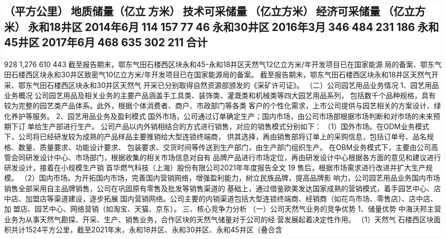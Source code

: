 （平方公里）
地质储量（亿立
方米）
技术可采储量
（亿立方米）
经济可采储量
（亿立方米）
永和18井区
2014年6月
114
157
77
46
永和30井区
2016年3月
346
484
231
186
永和45井区
2017年6月
468
635
302
211
合计
-
928
1,276
610
443
截至报告期末，鄂东气田石楼西区块永和45-永和18井区天然气12亿立方米/年开发项目已在国家能源
局的备案、鄂东气田石楼西区块永和30井区致密气10亿立方米/年开发项目已在国家能源局的备案。
截至报告期末，鄂东气田石楼西区块永和18井区天然气开采、鄂东气田石楼西区块永和30井区天然气
开采已分别取得自然资源部颁发的《采矿许可证》。
（二）公司园艺用品业务情况
1、园艺用品业务概况
公司园艺用品及相关业务的主要产品涵盖手工具类、装饰类、灌溉类和机械类等四大园艺用品系列，
包括数千个品种规格，具有较为完整的园艺类产品体系。此外，根据个体消费者、商户、市政部门等各类
客户的个性化需求，上市公司提供与园艺相关的方案设计、绿化养护等服务。
2、园艺用品业务及盈利模式
国外市场，公司通过订单确定生产；国内市场，由公司市场部根据市场判断和对市场的未来预期下订
单给生产部进行生产。
公司产品以内外销相结合的方式进行销售，对应的销售模式分别如下：
（1）国外市场。在ODM业务模式下，公司将已经研发较为成熟的产品样品主要推销给大型连锁终端商，
供其选择，再由销售部将订单上的采购信息，包括订单号、品名规格、数量、质量要求、功能设计要求、
包装要求、交货时间等传送到生产部门，由生产部门组织生产。
在OBM业务模式下，主要由公司高管会同研发设计中心、市场部门，根据收集的相关市场信息对自有
品牌产品进行市场定位，再由研发设计中心根据各方面的意见和建议进行研发设计，接着在小规模生产销
首华燃气科技（上海）股份有限公司2021年年度报告全文
19
售后，根据市场需求进行改进并扩大生产规模。
（2）国内市场。为开拓国内市场，完善国内营销网络，增强盈利能力，树立民族品牌，提高品牌影
响力，公司园艺用品业务国内市场销售全部采用自主品牌销售，公司在巩固原有零售及批发等销售渠道的
基础上，通过借鉴欧美发达国家成熟的营销模式，着手园艺中心、店中店、加盟店等渠道建设，逐步拓展
国内营销网络。公司主要的内销渠道包括大型连锁终端商、经销商（如花鸟市场、零售店）、店中店、加
盟店、园艺中心、网络营销（如淘宝、天猫、京东）。
三、核心竞争力分析
（一）公司天然气业务的竞争优势
1、储量优势
中海沃邦主营业务为从事天然气勘探、开采、生产、销售业务，合作区块的天然气储量对于公司的经
营发展起着决定性作用。
（1）天然气
石楼西区块面积共计1524平方公里，截至2021年末，永和18井区、永和30井区、永和45井区（叠合含